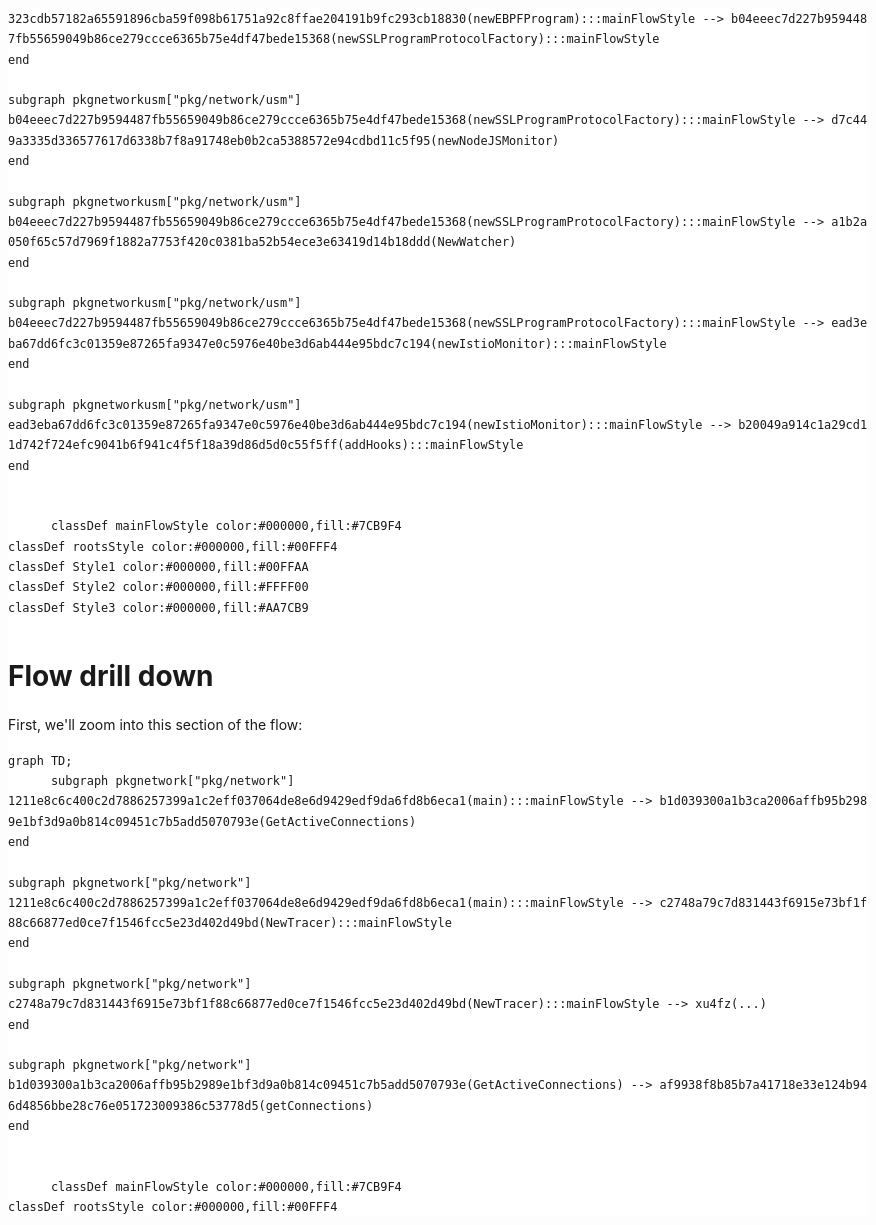 ```mermaid
323cdb57182a65591896cba59f098b61751a92c8ffae204191b9fc293cb18830(newEBPFProgram):::mainFlowStyle --> b04eeec7d227b9594487fb55659049b86ce279ccce6365b75e4df47bede15368(newSSLProgramProtocolFactory):::mainFlowStyle
end

subgraph pkgnetworkusm["pkg/network/usm"]
b04eeec7d227b9594487fb55659049b86ce279ccce6365b75e4df47bede15368(newSSLProgramProtocolFactory):::mainFlowStyle --> d7c449a3335d336577617d6338b7f8a91748eb0b2ca5388572e94cdbd11c5f95(newNodeJSMonitor)
end

subgraph pkgnetworkusm["pkg/network/usm"]
b04eeec7d227b9594487fb55659049b86ce279ccce6365b75e4df47bede15368(newSSLProgramProtocolFactory):::mainFlowStyle --> a1b2a050f65c57d7969f1882a7753f420c0381ba52b54ece3e63419d14b18ddd(NewWatcher)
end

subgraph pkgnetworkusm["pkg/network/usm"]
b04eeec7d227b9594487fb55659049b86ce279ccce6365b75e4df47bede15368(newSSLProgramProtocolFactory):::mainFlowStyle --> ead3eba67dd6fc3c01359e87265fa9347e0c5976e40be3d6ab444e95bdc7c194(newIstioMonitor):::mainFlowStyle
end

subgraph pkgnetworkusm["pkg/network/usm"]
ead3eba67dd6fc3c01359e87265fa9347e0c5976e40be3d6ab444e95bdc7c194(newIstioMonitor):::mainFlowStyle --> b20049a914c1a29cd11d742f724efc9041b6f941c4f5f18a39d86d5d0c55f5ff(addHooks):::mainFlowStyle
end


      classDef mainFlowStyle color:#000000,fill:#7CB9F4
classDef rootsStyle color:#000000,fill:#00FFF4
classDef Style1 color:#000000,fill:#00FFAA
classDef Style2 color:#000000,fill:#FFFF00
classDef Style3 color:#000000,fill:#AA7CB9
```

# Flow drill down

First, we'll zoom into this section of the flow:

```mermaid
graph TD;
      subgraph pkgnetwork["pkg/network"]
1211e8c6c400c2d7886257399a1c2eff037064de8e6d9429edf9da6fd8b6eca1(main):::mainFlowStyle --> b1d039300a1b3ca2006affb95b2989e1bf3d9a0b814c09451c7b5add5070793e(GetActiveConnections)
end

subgraph pkgnetwork["pkg/network"]
1211e8c6c400c2d7886257399a1c2eff037064de8e6d9429edf9da6fd8b6eca1(main):::mainFlowStyle --> c2748a79c7d831443f6915e73bf1f88c66877ed0ce7f1546fcc5e23d402d49bd(NewTracer):::mainFlowStyle
end

subgraph pkgnetwork["pkg/network"]
c2748a79c7d831443f6915e73bf1f88c66877ed0ce7f1546fcc5e23d402d49bd(NewTracer):::mainFlowStyle --> xu4fz(...)
end

subgraph pkgnetwork["pkg/network"]
b1d039300a1b3ca2006affb95b2989e1bf3d9a0b814c09451c7b5add5070793e(GetActiveConnections) --> af9938f8b85b7a41718e33e124b946d4856bbe28c76e051723009386c53778d5(getConnections)
end


      classDef mainFlowStyle color:#000000,fill:#7CB9F4
classDef rootsStyle color:#000000,fill:#00FFF4
```